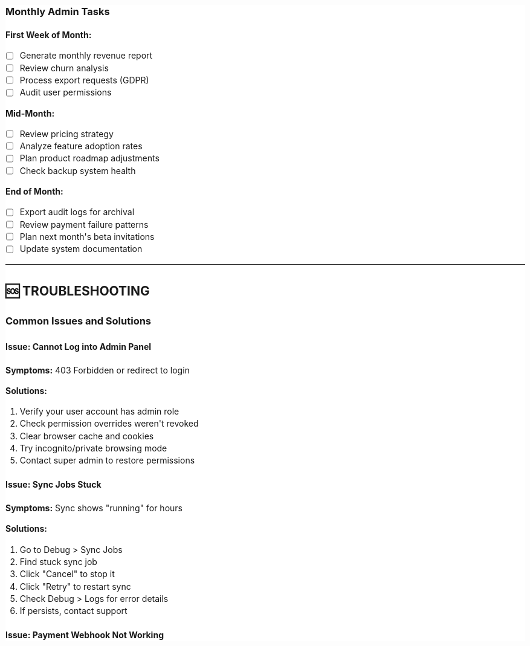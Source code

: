 ### Monthly Admin Tasks

**First Week of Month:**

- [ ] Generate monthly revenue report
- [ ] Review churn analysis
- [ ] Process export requests (GDPR)
- [ ] Audit user permissions

**Mid-Month:**

- [ ] Review pricing strategy
- [ ] Analyze feature adoption rates
- [ ] Plan product roadmap adjustments
- [ ] Check backup system health

**End of Month:**

- [ ] Export audit logs for archival
- [ ] Review payment failure patterns
- [ ] Plan next month's beta invitations
- [ ] Update system documentation

---

## 🆘 TROUBLESHOOTING

### Common Issues and Solutions

#### Issue: Cannot Log into Admin Panel

**Symptoms:** 403 Forbidden or redirect to login

**Solutions:**

1. Verify your user account has admin role
2. Check permission overrides weren't revoked
3. Clear browser cache and cookies
4. Try incognito/private browsing mode
5. Contact super admin to restore permissions

#### Issue: Sync Jobs Stuck

**Symptoms:** Sync shows "running" for hours

**Solutions:**

1. Go to Debug > Sync Jobs
2. Find stuck sync job
3. Click "Cancel" to stop it
4. Click "Retry" to restart sync
5. Check Debug > Logs for error details
6. If persists, contact support

#### Issue: Payment Webhook Not Working

